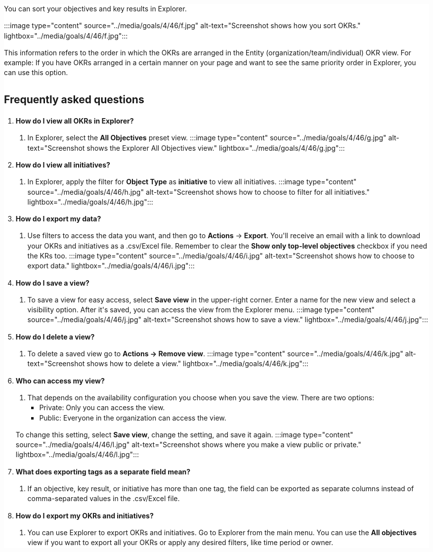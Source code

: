 You can sort your objectives and key results in Explorer.

:::image type="content" source="../media/goals/4/46/f.jpg" alt-text="Screenshot shows how you sort OKRs." lightbox="../media/goals/4/46/f.jpg":::

This information refers to the order in which the OKRs are arranged in the Entity (organization/team/individual) OKR view. For example: If you have OKRs arranged in a certain manner on your page and want to see the same priority order in Explorer, you can use this option.  

## Frequently asked questions 

1. **How do I view all OKRs in Explorer?**
    1. In Explorer, select the **All Objectives** preset view.
        :::image type="content" source="../media/goals/4/46/g.jpg" alt-text="Screenshot shows the Explorer All Objectives view." lightbox="../media/goals/4/46/g.jpg":::

1. **How do I view all initiatives?**
    1. In Explorer, apply the filter for **Object Type** as **initiative** to view all initiatives.
        :::image type="content" source="../media/goals/4/46/h.jpg" alt-text="Screenshot shows how to choose to filter for all initiatives." lightbox="../media/goals/4/46/h.jpg":::

1. **How do I export my data?**
    1. Use filters to access the data you want, and then go to **Actions** -> **Export**. You'll receive an email with a link to download your OKRs and initiatives as a .csv/Excel file. Remember to clear the **Show only top-level objectives** checkbox if you need the KRs too.
         :::image type="content" source="../media/goals/4/46/i.jpg" alt-text="Screenshot shows how to choose to export data." lightbox="../media/goals/4/46/i.jpg":::

1. **How do I save a view?**
    1. To save a view for easy access, select **Save view** in the upper-right corner. Enter a name for the new view and select a visibility option. After it's saved, you can access the view from the Explorer menu.
        :::image type="content" source="../media/goals/4/46/j.jpg" alt-text="Screenshot shows how to save a view." lightbox="../media/goals/4/46/j.jpg":::

1. **How do I delete a view?**
    1. To delete a saved view go to **Actions -> Remove view**.
        :::image type="content" source="../media/goals/4/46/k.jpg" alt-text="Screenshot shows how to delete a view." lightbox="../media/goals/4/46/k.jpg":::

1. **Who can access my view?**
    1. That depends on the availability configuration you choose when you save the view. There are two options:
        - Private: Only you can access the view.
        - Public: Everyone in the organization can access the view.
    
    To change this setting, select **Save view**, change the setting, and save it again.
        :::image type="content" source="../media/goals/4/46/l.jpg" alt-text="Screenshot shows where you make a view public or private." lightbox="../media/goals/4/46/l.jpg":::

1. **What does exporting tags as a separate field mean?**
    1. If an objective, key result, or initiative has more than one tag, the field can be exported as separate columns instead of comma-separated values in the .csv/Excel file.

1. **How do I export my OKRs and initiatives?**
    1. You can use Explorer to export OKRs and initiatives. Go to Explorer from the main menu. You can use the **All objectives** view if you want to export all your OKRs or apply any desired filters, like time period or owner.
